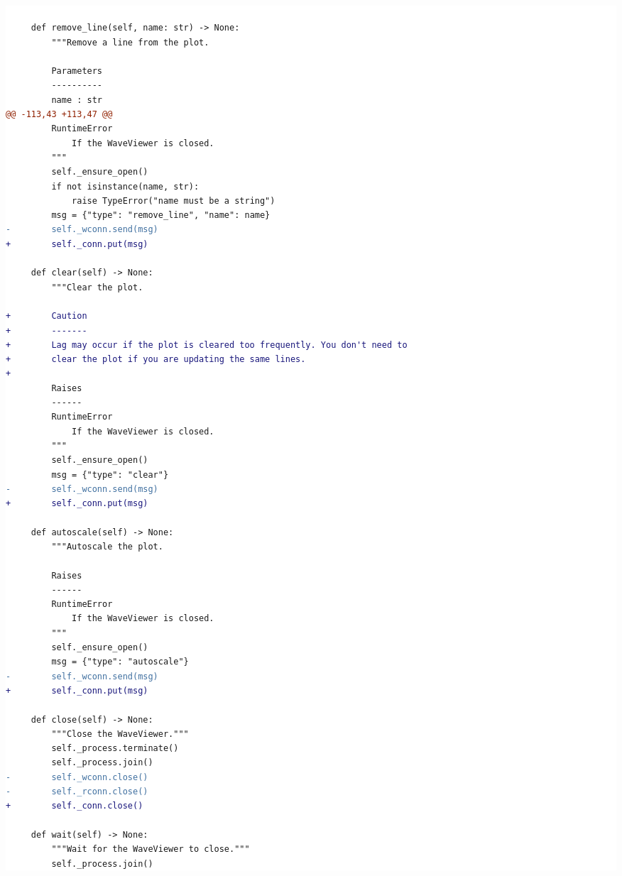 ```diff
 
     def remove_line(self, name: str) -> None:
         """Remove a line from the plot.
 
         Parameters
         ----------
         name : str
@@ -113,43 +113,47 @@
         RuntimeError
             If the WaveViewer is closed.
         """
         self._ensure_open()
         if not isinstance(name, str):
             raise TypeError("name must be a string")
         msg = {"type": "remove_line", "name": name}
-        self._wconn.send(msg)
+        self._conn.put(msg)
 
     def clear(self) -> None:
         """Clear the plot.
 
+        Caution
+        -------
+        Lag may occur if the plot is cleared too frequently. You don't need to
+        clear the plot if you are updating the same lines.
+
         Raises
         ------
         RuntimeError
             If the WaveViewer is closed.
         """
         self._ensure_open()
         msg = {"type": "clear"}
-        self._wconn.send(msg)
+        self._conn.put(msg)
 
     def autoscale(self) -> None:
         """Autoscale the plot.
 
         Raises
         ------
         RuntimeError
             If the WaveViewer is closed.
         """
         self._ensure_open()
         msg = {"type": "autoscale"}
-        self._wconn.send(msg)
+        self._conn.put(msg)
 
     def close(self) -> None:
         """Close the WaveViewer."""
         self._process.terminate()
         self._process.join()
-        self._wconn.close()
-        self._rconn.close()
+        self._conn.close()
 
     def wait(self) -> None:
         """Wait for the WaveViewer to close."""
         self._process.join()
```
